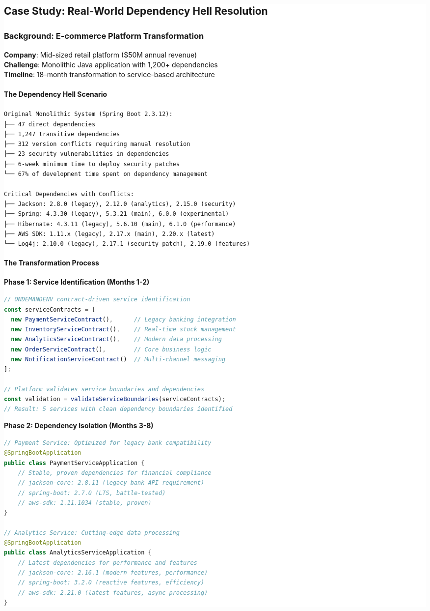 
## Case Study: Real-World Dependency Hell Resolution

### Background: E-commerce Platform Transformation

**Company**: Mid-sized retail platform ($50M annual revenue)  
**Challenge**: Monolithic Java application with 1,200+ dependencies  
**Timeline**: 18-month transformation to service-based architecture

#### The Dependency Hell Scenario

```
Original Monolithic System (Spring Boot 2.3.12):
├── 47 direct dependencies
├── 1,247 transitive dependencies  
├── 312 version conflicts requiring manual resolution
├── 23 security vulnerabilities in dependencies
├── 6-week minimum time to deploy security patches
└── 67% of development time spent on dependency management

Critical Dependencies with Conflicts:
├── Jackson: 2.8.0 (legacy), 2.12.0 (analytics), 2.15.0 (security)
├── Spring: 4.3.30 (legacy), 5.3.21 (main), 6.0.0 (experimental)
├── Hibernate: 4.3.11 (legacy), 5.6.10 (main), 6.1.0 (performance)
├── AWS SDK: 1.11.x (legacy), 2.17.x (main), 2.20.x (latest)
└── Log4j: 2.10.0 (legacy), 2.17.1 (security patch), 2.19.0 (features)
```

#### The Transformation Process

**Phase 1: Service Identification (Months 1-2)**
```typescript
// ONDEMANDENV contract-driven service identification
const serviceContracts = [
  new PaymentServiceContract(),      // Legacy banking integration
  new InventoryServiceContract(),    // Real-time stock management  
  new AnalyticsServiceContract(),    // Modern data processing
  new OrderServiceContract(),        // Core business logic
  new NotificationServiceContract()  // Multi-channel messaging
];

// Platform validates service boundaries and dependencies
const validation = validateServiceBoundaries(serviceContracts);
// Result: 5 services with clean dependency boundaries identified
```

**Phase 2: Dependency Isolation (Months 3-8)**
```java
// Payment Service: Optimized for legacy bank compatibility
@SpringBootApplication
public class PaymentServiceApplication {
    // Stable, proven dependencies for financial compliance
    // jackson-core: 2.8.11 (legacy bank API requirement)
    // spring-boot: 2.7.0 (LTS, battle-tested)  
    // aws-sdk: 1.11.1034 (stable, proven)
}

// Analytics Service: Cutting-edge data processing
@SpringBootApplication  
public class AnalyticsServiceApplication {
    // Latest dependencies for performance and features
    // jackson-core: 2.16.1 (modern features, performance)
    // spring-boot: 3.2.0 (reactive features, efficiency)
    // aws-sdk: 2.21.0 (latest features, async processing)
}

```